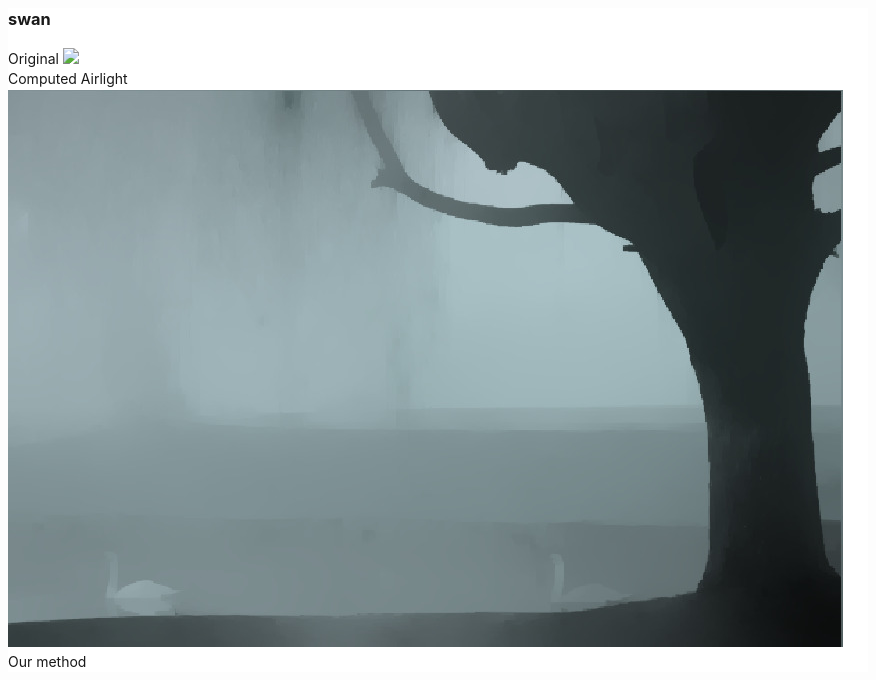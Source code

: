 
### swan
<div class="row">
<div class="col-md-6">
Original
<img src="{{ site.baseurl }}/public/haze_image/swan_input.jpg" />
</div>
<div class="col-md-6">
Computed Airlight
<img src="results/swan_airlight.jpg" />
</div>
<div class="col-md-6">
Our method